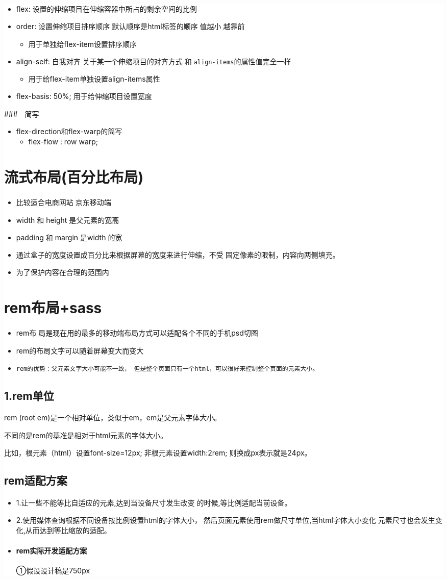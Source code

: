 - flex: 设置的伸缩项目在伸缩容器中所占的剩余空间的比例

- order: 设置伸缩项目排序顺序 默认顺序是html标签的顺序 值越小 越靠前
  
  - 用于单独给flex-item设置排序顺序
  
- align-self: 自我对齐 关于某一个伸缩项目的对齐方式 和 `align-items`的属性值完全一样
  
  - 用于给flex-item单独设置align-items属性
  
- flex-basis: 50%; 用于给伸缩项目设置宽度

###　简写

- flex-direction和flex-warp的简写
  - flex-flow : row  warp;

 # 流式布局(百分比布局)

- 比较适合电商网站 京东移动端
- width 和 height 是父元素的宽高
- padding 和 margin 是width 的宽

- 通过盒子的宽度设置成百分比来根据屏幕的宽度来进行伸缩，不受 固定像素的限制，内容向两侧填充。
-  为了保护内容在合理的范围内 

# rem布局+sass

- rem布 局是现在用的最多的移动端布局方式可以适配各个不同的手机psd切图

- rem的布局文字可以随着屏幕变大而变大
- `rem的优势：父元素文字大小可能不一致， 但是整个页面只有一个html，可以很好来控制整个页面的元素大小。`

## 1.rem单位

rem (root em)是一个相对单位，类似于em，em是父元素字体大小。

不同的是rem的基准是相对于html元素的字体大小。

比如，根元素（html）设置font-size=12px; 非根元素设置width:2rem; 则换成px表示就是24px。

## rem适配方案



- 1.让一些不能等比自适应的元素,达到当设备尺寸发生改变
  的时候,等比例适配当前设备。

- 2.使用媒体查询根据不同设备按比例设置html的字体大小，
  然后页面元素使用rem做尺寸单位,当html字体大小变化
  元素尺寸也会发生变化,从而达到等比缩放的适配。

- #### rem实际开发适配方案

  ①假设设计稿是750px
